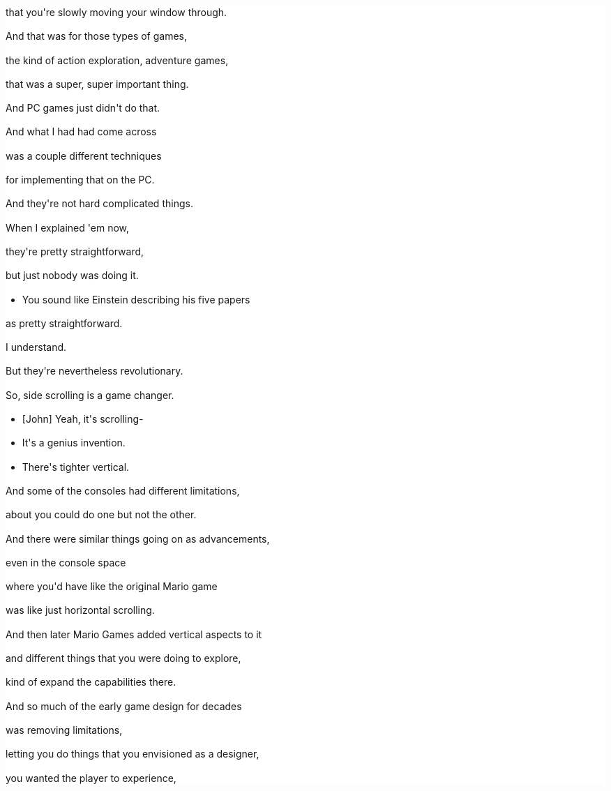 that you're slowly moving your window through.

And that was for those types of games,

the kind of action exploration, adventure games,

that was a super, super important thing.

And PC games just didn't do that.

And what I had had come across

was a couple different techniques

for implementing that on the PC.

And they're not hard complicated things.

When I explained 'em now,

they're pretty straightforward,

but just nobody was doing it.

- You sound like Einstein describing his five papers

as pretty straightforward.

I understand.

But they're nevertheless revolutionary.

So, side scrolling is a game changer.

- [John] Yeah, it's scrolling-

- It's a genius invention.

- There's tighter vertical.

And some of the consoles had different limitations,

about you could do one but not the other.

And there were similar things going on as advancements,

even in the console space

where you'd have like the original Mario game

was like just horizontal scrolling.

And then later Mario Games added vertical aspects to it

and different things that you were doing to explore,

kind of expand the capabilities there.

And so much of the early game design for decades

was removing limitations,

letting you do things that you envisioned as a designer,

you wanted the player to experience,
